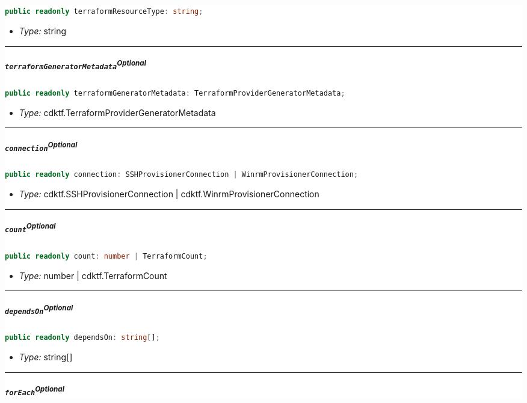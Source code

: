 ```typescript
public readonly terraformResourceType: string;
```

- *Type:* string

---

##### `terraformGeneratorMetadata`<sup>Optional</sup> <a name="terraformGeneratorMetadata" id="@cdktf/provider-snowflake.fileFormatGrant.FileFormatGrant.property.terraformGeneratorMetadata"></a>

```typescript
public readonly terraformGeneratorMetadata: TerraformProviderGeneratorMetadata;
```

- *Type:* cdktf.TerraformProviderGeneratorMetadata

---

##### `connection`<sup>Optional</sup> <a name="connection" id="@cdktf/provider-snowflake.fileFormatGrant.FileFormatGrant.property.connection"></a>

```typescript
public readonly connection: SSHProvisionerConnection | WinrmProvisionerConnection;
```

- *Type:* cdktf.SSHProvisionerConnection | cdktf.WinrmProvisionerConnection

---

##### `count`<sup>Optional</sup> <a name="count" id="@cdktf/provider-snowflake.fileFormatGrant.FileFormatGrant.property.count"></a>

```typescript
public readonly count: number | TerraformCount;
```

- *Type:* number | cdktf.TerraformCount

---

##### `dependsOn`<sup>Optional</sup> <a name="dependsOn" id="@cdktf/provider-snowflake.fileFormatGrant.FileFormatGrant.property.dependsOn"></a>

```typescript
public readonly dependsOn: string[];
```

- *Type:* string[]

---

##### `forEach`<sup>Optional</sup> <a name="forEach" id="@cdktf/provider-snowflake.fileFormatGrant.FileFormatGrant.property.forEach"></a>
